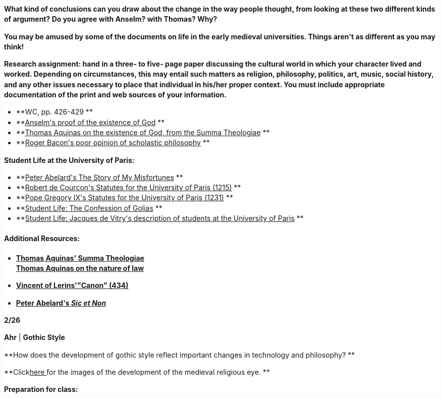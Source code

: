 **What kind of conclusions can you draw about the change in the way people
thought, from looking at these two different kinds of argument?   Do you agree
with Anselm?  with Thomas?  Why?**

**You may be amused by some of the documents on life in the early medieval
universities.   Things aren't as different as you may think!**

**Research assignment: hand in a three- to five- page paper discussing the
cultural world in which your character lived and worked.   Depending on
circumstances, this may entail such matters as religion, philosophy, politics,
art, music, social history, and any other issues necessary to place that
individual in his/her proper context.  You must include appropriate
documentation of the print and web sources of your information.**

* **WC, pp. 426-429  **
* **[Anselm's proof of the existence of God](http://www.fordham.edu/halsall/source/anselm.html) **
* **[Thomas Aquinas on the existence of God, from the Summa Theologiae](http://www.fordham.edu/halsall/source/aquinas1.html) **
* **[Roger Bacon's poor opinion of scholastic philosophy](http://www.fordham.edu/halsall/source/bacon1.html) **

**Student Life at the University of Paris:**

* **[Peter Abelard's The Story of My Misfortunes](http://www.fordham.edu/halsall/basis/abelard-histcal.html) **
* **[Robert de Courcon's Statutes for the University of Paris (1215)](http://www.fordham.edu/halsall/source/courcon1.html) **
* **[Pope Gregory IX's Statutes for the University of Paris (1231)](http://www.fordham.edu/halsall/source/UParis-stats1231.html) **
* **[Student Life: The Confession of Golias](http://www.fordham.edu/halsall/source/golias1.html) **
* **[Student Life: Jacques de Vitry's description of students at the University of Paris](http://www.fordham.edu/halsall/source/vitry1.html) **

#### **Additional Resources:**

  * **[Thomas Aquinas' Summa Theologiae](http://www.knight.org/advent/summa/summa.htm)   
[Thomas Aquinas on the nature of
law](http://www.fordham.edu/halsall/source/aquinas2.html)**

  * **[Vincent of Lerins'"Canon" (434)](http://www.fordham.edu/halsall/ancient/434lerins-canon.html)**
  * **[Peter Abelard's _Sic et Non_](http://www.fordham.edu/halsall/source/Abelard-SicetNon-Prologue.html)**

  
  
**2/26**

**Ahr** | **Gothic Style**

**How does the development of gothic style reflect important changes in
technology and philosophy?  **

**Click[here ](Gothic/index.htm)for the images of the development of the
medieval religious eye. **

**Preparation for class:**
